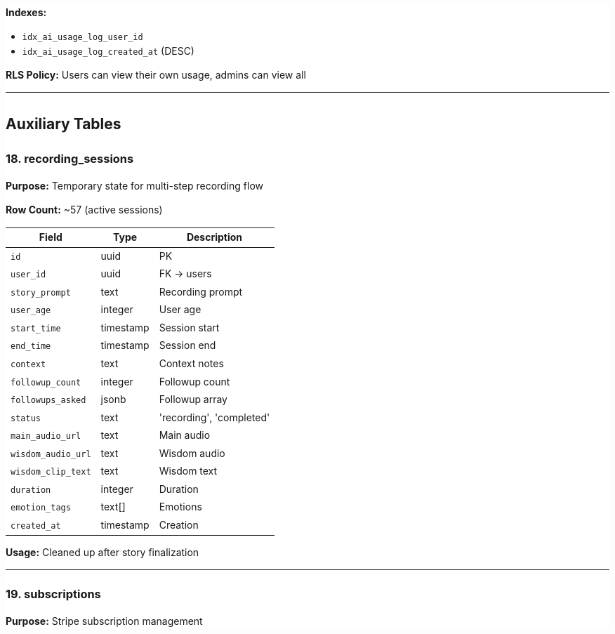 **Indexes:**
- `idx_ai_usage_log_user_id`
- `idx_ai_usage_log_created_at` (DESC)

**RLS Policy:** Users can view their own usage, admins can view all

---

## Auxiliary Tables

### 18. recording_sessions

**Purpose:** Temporary state for multi-step recording flow

**Row Count:** ~57 (active sessions)

| Field | Type | Description |
|-------|------|-------------|
| `id` | uuid | PK |
| `user_id` | uuid | FK → users |
| `story_prompt` | text | Recording prompt |
| `user_age` | integer | User age |
| `start_time` | timestamp | Session start |
| `end_time` | timestamp | Session end |
| `context` | text | Context notes |
| `followup_count` | integer | Followup count |
| `followups_asked` | jsonb | Followup array |
| `status` | text | 'recording', 'completed' |
| `main_audio_url` | text | Main audio |
| `wisdom_audio_url` | text | Wisdom audio |
| `wisdom_clip_text` | text | Wisdom text |
| `duration` | integer | Duration |
| `emotion_tags` | text[] | Emotions |
| `created_at` | timestamp | Creation |

**Usage:** Cleaned up after story finalization

---

### 19. subscriptions

**Purpose:** Stripe subscription management
